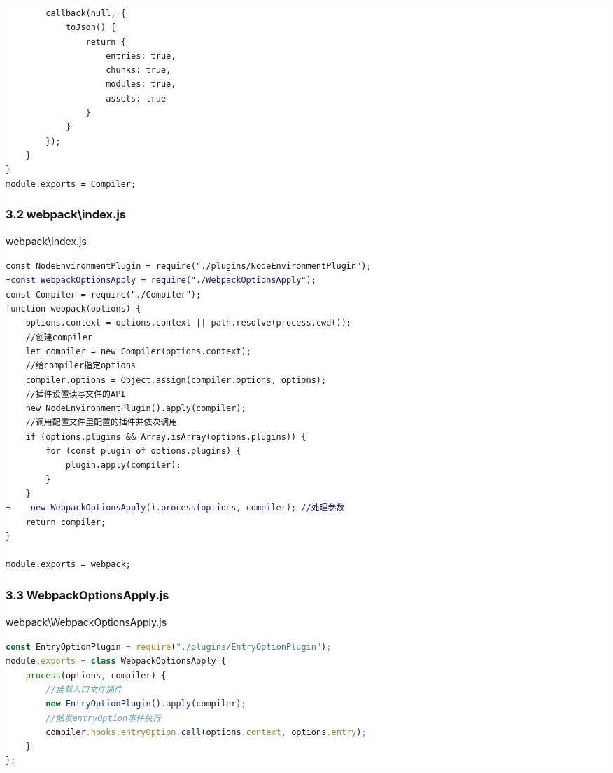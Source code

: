 ```diff
        callback(null, {
            toJson() {
                return {
                    entries: true,
                    chunks: true,
                    modules: true,
                    assets: true
                }
            }
        });
    }
}
module.exports = Compiler;
```

### 3.2 webpack\index.js

webpack\index.js

```diff
const NodeEnvironmentPlugin = require("./plugins/NodeEnvironmentPlugin");
+const WebpackOptionsApply = require("./WebpackOptionsApply");
const Compiler = require("./Compiler");
function webpack(options) {
    options.context = options.context || path.resolve(process.cwd());
    //创建compiler
    let compiler = new Compiler(options.context);
    //给compiler指定options
    compiler.options = Object.assign(compiler.options, options);
    //插件设置读写文件的API
    new NodeEnvironmentPlugin().apply(compiler);
    //调用配置文件里配置的插件并依次调用
    if (options.plugins && Array.isArray(options.plugins)) {
        for (const plugin of options.plugins) {
            plugin.apply(compiler);
        }
    }
+    new WebpackOptionsApply().process(options, compiler); //处理参数
    return compiler;
}

module.exports = webpack;
```

### 3.3 WebpackOptionsApply.js

webpack\WebpackOptionsApply.js

```js
const EntryOptionPlugin = require("./plugins/EntryOptionPlugin");
module.exports = class WebpackOptionsApply {
    process(options, compiler) {
        //挂载入口文件插件
        new EntryOptionPlugin().apply(compiler);
        //触发entryOption事件执行
        compiler.hooks.entryOption.call(options.context, options.entry);
    }
};
```
